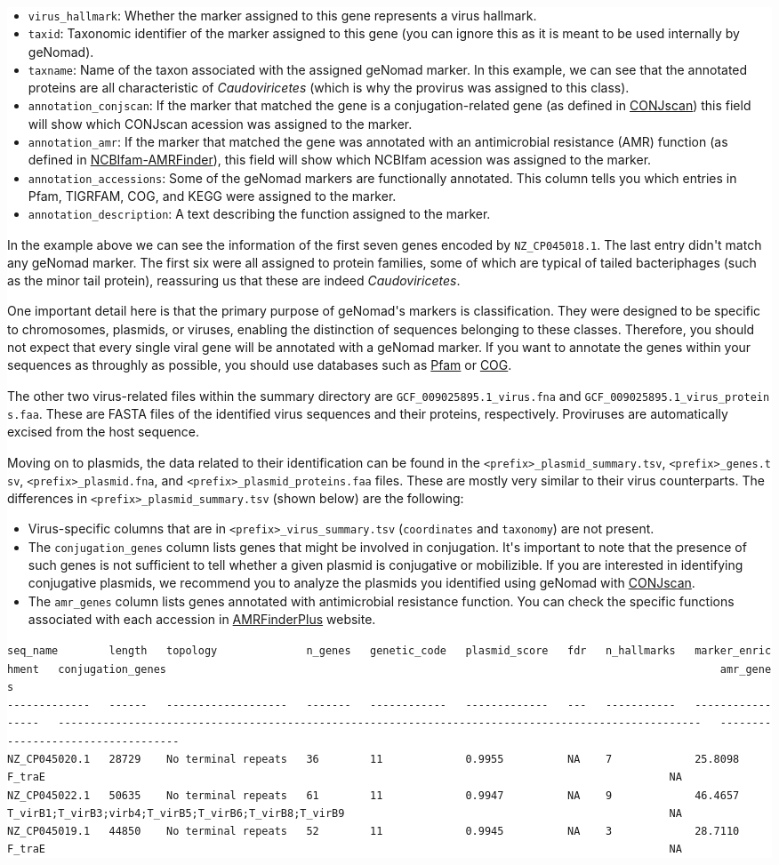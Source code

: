 - `virus_hallmark`: Whether the marker assigned to this gene represents a virus hallmark.
- `taxid`: Taxonomic identifier of the marker assigned to this gene (you can ignore this as it is meant to be used internally by geNomad).
- `taxname`: Name of the taxon associated with the assigned geNomad marker. In this example, we can see that the annotated proteins are all characteristic of *Caudoviricetes* (which is why the provirus was assigned to this class).
- `annotation_conjscan`: If the marker that matched the gene is a conjugation-related gene (as defined in [CONJscan](https://link.springer.com/protocol/10.1007/978-1-4939-9877-7_19)) this field will show which CONJscan acession was assigned to the marker.
- `annotation_amr`: If the marker that matched the gene was annotated with an antimicrobial resistance (AMR) function (as defined in [NCBIfam-AMRFinder](https://www.ncbi.nlm.nih.gov/pathogens/hmm/)), this field will show which NCBIfam acession was assigned to the marker.
- `annotation_accessions`: Some of the geNomad markers are functionally annotated. This column tells you which entries in Pfam, TIGRFAM, COG, and KEGG were assigned to the marker.
- `annotation_description`: A text describing the function assigned to the marker.

In the example above we can see the information of the first seven genes encoded by `NZ_CP045018.1`. The last entry didn't match any geNomad marker. The first six were all assigned to protein families, some of which are typical of tailed bacteriphages (such as the minor tail protein), reassuring us that these are indeed *Caudoviricetes*.

One important detail here is that the primary purpose of geNomad's markers is classification. They were designed to be specific to chromosomes, plasmids, or viruses, enabling the distinction of sequences belonging to these classes. Therefore, you should not expect that every single viral gene will be annotated with a geNomad marker. If you want to annotate the genes within your sequences as throughly as possible, you should use databases such as [Pfam](http://pfam.xfam.org/) or [COG](https://www.ncbi.nlm.nih.gov/research/cog/).

The other two virus-related files within the summary directory are `GCF_009025895.1_virus.fna` and `GCF_009025895.1_virus_proteins.faa`. These are FASTA files of the identified virus sequences and their proteins, respectively. Proviruses are automatically excised from the host sequence.

Moving on to plasmids, the data related to their identification can be found in the `<prefix>_plasmid_summary.tsv`, `<prefix>_genes.tsv`, `<prefix>_plasmid.fna`, and `<prefix>_plasmid_proteins.faa` files. These are mostly very similar to their virus counterparts. The differences in `<prefix>_plasmid_summary.tsv` (shown below) are the following:

- Virus-specific columns that are in `<prefix>_virus_summary.tsv` (`coordinates` and `taxonomy`) are not present.
- The `conjugation_genes` column lists genes that might be involved in conjugation. It's important to note that the presence of such genes is not sufficient to tell whether a given plasmid is conjugative or mobilizible. If you are interested in identifying conjugative plasmids, we recommend you to analyze the plasmids you identified using geNomad with [CONJscan](https://link.springer.com/protocol/10.1007/978-1-4939-9877-7_19).
- The `amr_genes` column lists genes annotated with antimicrobial resistance function. You can check the specific functions associated with each accession in [AMRFinderPlus](https://www.ncbi.nlm.nih.gov/pathogens/hmm/) website.

```
seq_name        length   topology              n_genes   genetic_code   plasmid_score   fdr   n_hallmarks   marker_enrichment   conjugation_genes                                                                                       amr_genes
-------------   ------   -------------------   -------   ------------   -------------   ---   -----------   -----------------   -----------------------------------------------------------------------------------------------------   -----------------------------------
NZ_CP045020.1   28729    No terminal repeats   36        11             0.9955          NA    7             25.8098             F_traE                                                                                                  NA
NZ_CP045022.1   50635    No terminal repeats   61        11             0.9947          NA    9             46.4657             T_virB1;T_virB3;virb4;T_virB5;T_virB6;T_virB8;T_virB9                                                   NA
NZ_CP045019.1   44850    No terminal repeats   52        11             0.9945          NA    3             28.7110             F_traE                                                                                                  NA
```